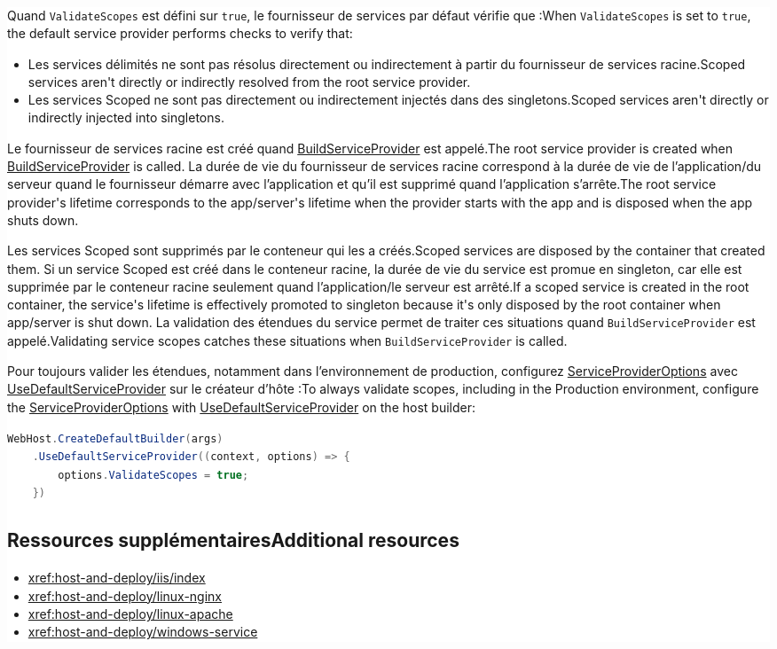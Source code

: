 <span data-ttu-id="aebe8-388">Quand `ValidateScopes` est défini sur `true`, le fournisseur de services par défaut vérifie que :</span><span class="sxs-lookup"><span data-stu-id="aebe8-388">When `ValidateScopes` is set to `true`, the default service provider performs checks to verify that:</span></span>

* <span data-ttu-id="aebe8-389">Les services délimités ne sont pas résolus directement ou indirectement à partir du fournisseur de services racine.</span><span class="sxs-lookup"><span data-stu-id="aebe8-389">Scoped services aren't directly or indirectly resolved from the root service provider.</span></span>
* <span data-ttu-id="aebe8-390">Les services Scoped ne sont pas directement ou indirectement injectés dans des singletons.</span><span class="sxs-lookup"><span data-stu-id="aebe8-390">Scoped services aren't directly or indirectly injected into singletons.</span></span>

<span data-ttu-id="aebe8-391">Le fournisseur de services racine est créé quand [BuildServiceProvider](/dotnet/api/microsoft.extensions.dependencyinjection.servicecollectioncontainerbuilderextensions.buildserviceprovider) est appelé.</span><span class="sxs-lookup"><span data-stu-id="aebe8-391">The root service provider is created when [BuildServiceProvider](/dotnet/api/microsoft.extensions.dependencyinjection.servicecollectioncontainerbuilderextensions.buildserviceprovider) is called.</span></span> <span data-ttu-id="aebe8-392">La durée de vie du fournisseur de services racine correspond à la durée de vie de l’application/du serveur quand le fournisseur démarre avec l’application et qu’il est supprimé quand l’application s’arrête.</span><span class="sxs-lookup"><span data-stu-id="aebe8-392">The root service provider's lifetime corresponds to the app/server's lifetime when the provider starts with the app and is disposed when the app shuts down.</span></span>

<span data-ttu-id="aebe8-393">Les services Scoped sont supprimés par le conteneur qui les a créés.</span><span class="sxs-lookup"><span data-stu-id="aebe8-393">Scoped services are disposed by the container that created them.</span></span> <span data-ttu-id="aebe8-394">Si un service Scoped est créé dans le conteneur racine, la durée de vie du service est promue en singleton, car elle est supprimée par le conteneur racine seulement quand l’application/le serveur est arrêté.</span><span class="sxs-lookup"><span data-stu-id="aebe8-394">If a scoped service is created in the root container, the service's lifetime is effectively promoted to singleton because it's only disposed by the root container when app/server is shut down.</span></span> <span data-ttu-id="aebe8-395">La validation des étendues du service permet de traiter ces situations quand `BuildServiceProvider` est appelé.</span><span class="sxs-lookup"><span data-stu-id="aebe8-395">Validating service scopes catches these situations when `BuildServiceProvider` is called.</span></span>

<span data-ttu-id="aebe8-396">Pour toujours valider les étendues, notamment dans l’environnement de production, configurez [ServiceProviderOptions](/dotnet/api/microsoft.extensions.dependencyinjection.serviceprovideroptions) avec [UseDefaultServiceProvider](/dotnet/api/microsoft.aspnetcore.hosting.webhostbuilderextensions.usedefaultserviceprovider) sur le créateur d’hôte :</span><span class="sxs-lookup"><span data-stu-id="aebe8-396">To always validate scopes, including in the Production environment, configure the [ServiceProviderOptions](/dotnet/api/microsoft.extensions.dependencyinjection.serviceprovideroptions) with [UseDefaultServiceProvider](/dotnet/api/microsoft.aspnetcore.hosting.webhostbuilderextensions.usedefaultserviceprovider) on the host builder:</span></span>

```csharp
WebHost.CreateDefaultBuilder(args)
    .UseDefaultServiceProvider((context, options) => {
        options.ValidateScopes = true;
    })
```

## <a name="additional-resources"></a><span data-ttu-id="aebe8-397">Ressources supplémentaires</span><span class="sxs-lookup"><span data-stu-id="aebe8-397">Additional resources</span></span>

* <xref:host-and-deploy/iis/index>
* <xref:host-and-deploy/linux-nginx>
* <xref:host-and-deploy/linux-apache>
* <xref:host-and-deploy/windows-service>
